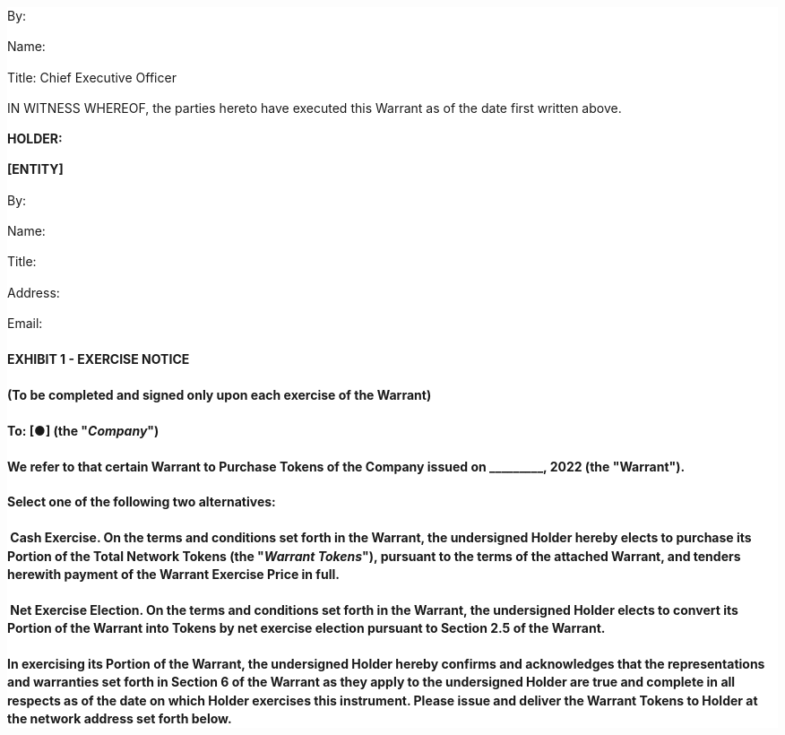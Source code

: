 By:

Name:

Title: Chief Executive Officer

IN WITNESS WHEREOF, the parties hereto have executed this Warrant as of the date first written above.

**HOLDER:**

**[ENTITY]**

By:

Name:

Title:

Address:

Email:

#### EXHIBIT 1 - EXERCISE NOTICE

#### (To be completed and signed only upon each exercise of the Warrant)

#### To: [●] (the &quot;_Company_&quot;)

#### We refer to that certain Warrant to Purchase Tokens of the Company issued on \_\_\_\_\_\_\_\_\_, 2022 (the &quot;Warrant&quot;).

#### Select one of the following two alternatives:

####  Cash Exercise. On the terms and conditions set forth in the Warrant, the undersigned Holder hereby elects to purchase its Portion of the Total Network Tokens (the &quot;_Warrant Tokens_&quot;), pursuant to the terms of the attached Warrant, and tenders herewith payment of the Warrant Exercise Price in full.

####  Net Exercise Election. On the terms and conditions set forth in the Warrant, the undersigned Holder elects to convert its Portion of the Warrant into Tokens by net exercise election pursuant to Section 2.5 of the Warrant.

#### In exercising its Portion of the Warrant, the undersigned Holder hereby confirms and acknowledges that the representations and warranties set forth in Section 6 of the Warrant as they apply to the undersigned Holder are true and complete in all respects as of the date on which Holder exercises this instrument. Please issue and deliver the Warrant Tokens to Holder at the network address set forth below.
